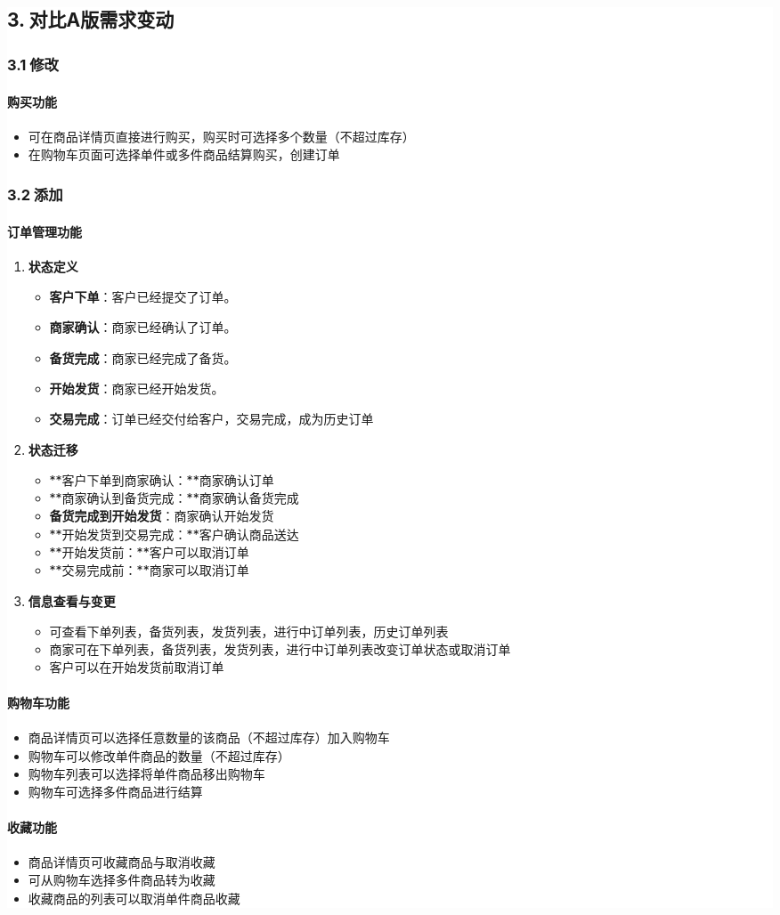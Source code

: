 
## 3. 对比A版需求变动

### 3.1 修改

#### 购买功能

- 可在商品详情页直接进行购买，购买时可选择多个数量（不超过库存）
- 在购物车页面可选择单件或多件商品结算购买，创建订单

### 3.2 添加

#### 订单管理功能

1. **状态定义**

   - **客户下单**：客户已经提交了订单。

   - **商家确认**：商家已经确认了订单。

   - **备货完成**：商家已经完成了备货。

   - **开始发货**：商家已经开始发货。

   - **交易完成**：订单已经交付给客户，交易完成，成为历史订单

2. **状态迁移**
   - **客户下单到商家确认：**商家确认订单
   - **商家确认到备货完成：**商家确认备货完成
   - **备货完成到开始发货**：商家确认开始发货
   - **开始发货到交易完成：**客户确认商品送达
   - **开始发货前：**客户可以取消订单
   - **交易完成前：**商家可以取消订单
3. **信息查看与变更**
   - 可查看下单列表，备货列表，发货列表，进行中订单列表，历史订单列表
   - 商家可在下单列表，备货列表，发货列表，进行中订单列表改变订单状态或取消订单
   - 客户可以在开始发货前取消订单

#### 购物车功能

- 商品详情页可以选择任意数量的该商品（不超过库存）加入购物车
- 购物车可以修改单件商品的数量（不超过库存）
- 购物车列表可以选择将单件商品移出购物车
- 购物车可选择多件商品进行结算

#### 收藏功能

- 商品详情页可收藏商品与取消收藏
- 可从购物车选择多件商品转为收藏
- 收藏商品的列表可以取消单件商品收藏